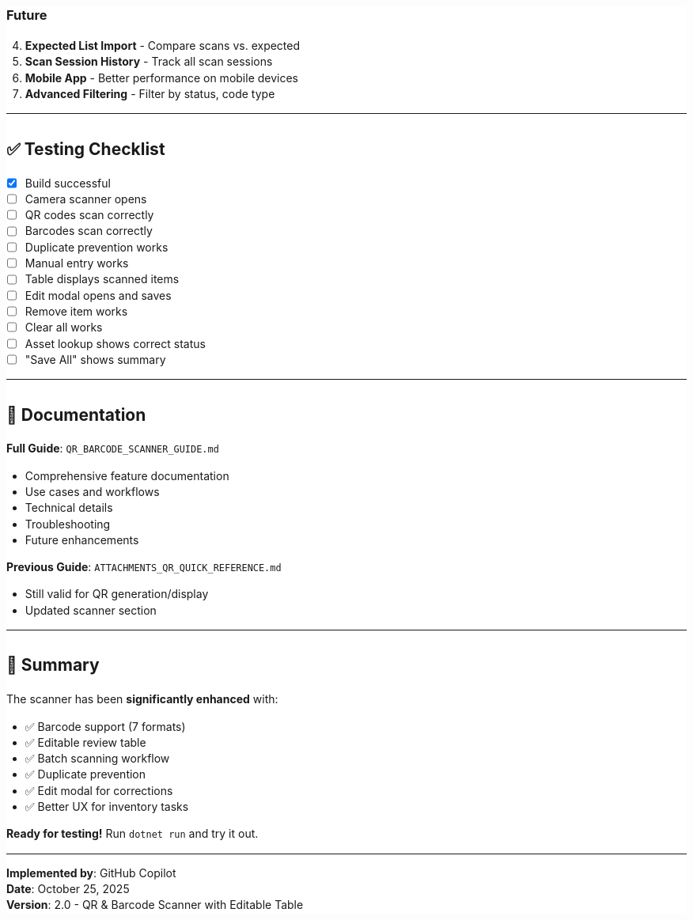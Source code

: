 ### Future
4. **Expected List Import** - Compare scans vs. expected
5. **Scan Session History** - Track all scan sessions
6. **Mobile App** - Better performance on mobile devices
7. **Advanced Filtering** - Filter by status, code type

---

## ✅ Testing Checklist

- [x] Build successful
- [ ] Camera scanner opens
- [ ] QR codes scan correctly
- [ ] Barcodes scan correctly
- [ ] Duplicate prevention works
- [ ] Manual entry works
- [ ] Table displays scanned items
- [ ] Edit modal opens and saves
- [ ] Remove item works
- [ ] Clear all works
- [ ] Asset lookup shows correct status
- [ ] "Save All" shows summary

---

## 📖 Documentation

**Full Guide**: `QR_BARCODE_SCANNER_GUIDE.md`
- Comprehensive feature documentation
- Use cases and workflows
- Technical details
- Troubleshooting
- Future enhancements

**Previous Guide**: `ATTACHMENTS_QR_QUICK_REFERENCE.md`
- Still valid for QR generation/display
- Updated scanner section

---

## 🎉 Summary

The scanner has been **significantly enhanced** with:
- ✅ Barcode support (7 formats)
- ✅ Editable review table
- ✅ Batch scanning workflow
- ✅ Duplicate prevention
- ✅ Edit modal for corrections
- ✅ Better UX for inventory tasks

**Ready for testing!** Run `dotnet run` and try it out.

---

**Implemented by**: GitHub Copilot  
**Date**: October 25, 2025  
**Version**: 2.0 - QR & Barcode Scanner with Editable Table
